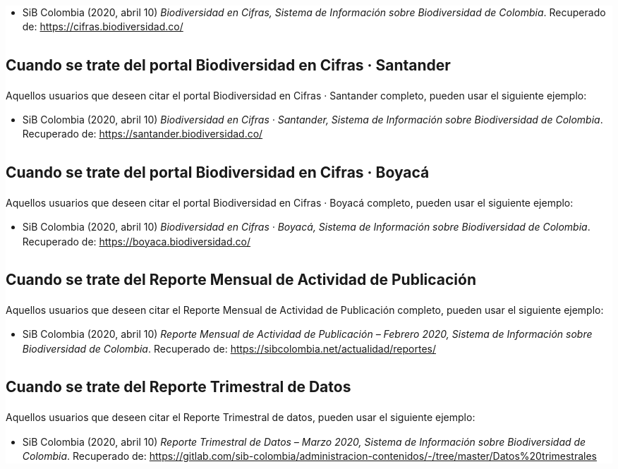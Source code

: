 * SiB Colombia (2020, abril 10) _Biodiversidad en Cifras, Sistema de Información sobre Biodiversidad de Colombia_. Recuperado de: https://cifras.biodiversidad.co/
 

## Cuando se trate del portal Biodiversidad en Cifras · Santander
Aquellos usuarios que deseen citar el portal Biodiversidad en Cifras · Santander completo, pueden usar el siguiente ejemplo:

* SiB Colombia (2020, abril 10) _Biodiversidad en Cifras · Santander, Sistema de Información sobre Biodiversidad de Colombia_. Recuperado de: https://santander.biodiversidad.co/
 

## Cuando se trate del portal Biodiversidad en Cifras · Boyacá
Aquellos usuarios que deseen citar el portal Biodiversidad en Cifras · Boyacá completo, pueden usar el siguiente ejemplo:

* SiB Colombia (2020, abril 10) _Biodiversidad en Cifras · Boyacá, Sistema de Información sobre Biodiversidad de Colombia_. Recuperado de: https://boyaca.biodiversidad.co/
 

## Cuando se trate del Reporte Mensual de Actividad de Publicación
Aquellos usuarios que deseen citar el Reporte Mensual de Actividad de Publicación completo, pueden usar el siguiente ejemplo:

* SiB Colombia (2020, abril 10) _Reporte Mensual de Actividad de Publicación – Febrero 2020, Sistema de Información sobre Biodiversidad de Colombia_. Recuperado de: https://sibcolombia.net/actualidad/reportes/
 

## Cuando se trate del Reporte Trimestral de Datos
Aquellos usuarios que deseen citar el Reporte Trimestral de datos, pueden usar el siguiente ejemplo:

* SiB Colombia (2020, abril 10) _Reporte Trimestral de Datos – Marzo 2020, Sistema de Información sobre Biodiversidad de Colombia_. Recuperado de: https://gitlab.com/sib-colombia/administracion-contenidos/-/tree/master/Datos%20trimestrales




